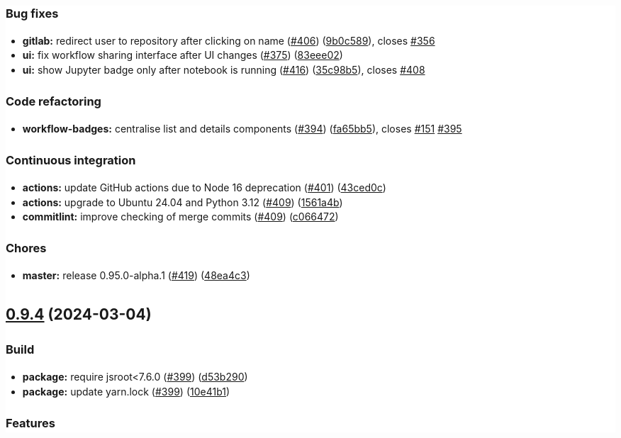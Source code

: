
### Bug fixes

* **gitlab:** redirect user to repository after clicking on name ([#406](https://github.com/reanahub/reana-ui/issues/406)) ([9b0c589](https://github.com/reanahub/reana-ui/commit/9b0c589eb3421a47d2443cc10facd877e88f4d7b)), closes [#356](https://github.com/reanahub/reana-ui/issues/356)
* **ui:** fix workflow sharing interface after UI changes ([#375](https://github.com/reanahub/reana-ui/issues/375)) ([83eee02](https://github.com/reanahub/reana-ui/commit/83eee025b560c97467325747c2a95319ec6bd04e))
* **ui:** show Jupyter badge only after notebook is running ([#416](https://github.com/reanahub/reana-ui/issues/416)) ([35c98b5](https://github.com/reanahub/reana-ui/commit/35c98b51ed52db70f03462c44a26533e64cab644)), closes [#408](https://github.com/reanahub/reana-ui/issues/408)


### Code refactoring

* **workflow-badges:** centralise list and details components ([#394](https://github.com/reanahub/reana-ui/issues/394)) ([fa65bb5](https://github.com/reanahub/reana-ui/commit/fa65bb5df8d8ec498a6c2db4c836c5e23552efbd)), closes [#151](https://github.com/reanahub/reana-ui/issues/151) [#395](https://github.com/reanahub/reana-ui/issues/395)


### Continuous integration

* **actions:** update GitHub actions due to Node 16 deprecation ([#401](https://github.com/reanahub/reana-ui/issues/401)) ([43ced0c](https://github.com/reanahub/reana-ui/commit/43ced0c02c16f90c3f637e6b4c31feec817277d6))
* **actions:** upgrade to Ubuntu 24.04 and Python 3.12 ([#409](https://github.com/reanahub/reana-ui/issues/409)) ([1561a4b](https://github.com/reanahub/reana-ui/commit/1561a4b4e4944ecc19f5bca34041c41155655d4f))
* **commitlint:** improve checking of merge commits ([#409](https://github.com/reanahub/reana-ui/issues/409)) ([c066472](https://github.com/reanahub/reana-ui/commit/c06647276d52807e29c0b382c819f6cd0513f562))


### Chores

* **master:** release 0.95.0-alpha.1 ([#419](https://github.com/reanahub/reana-ui/issues/419)) ([48ea4c3](https://github.com/reanahub/reana-ui/commit/48ea4c3afebc70f279661840f26835ea16f4b9c2))

## [0.9.4](https://github.com/reanahub/reana-ui/compare/0.9.3...0.9.4) (2024-03-04)


### Build

* **package:** require jsroot&lt;7.6.0 ([#399](https://github.com/reanahub/reana-ui/issues/399)) ([d53b290](https://github.com/reanahub/reana-ui/commit/d53b290f7264e5da8e7b31c6ef2015748146e2f0))
* **package:** update yarn.lock ([#399](https://github.com/reanahub/reana-ui/issues/399)) ([10e41b1](https://github.com/reanahub/reana-ui/commit/10e41b17cc45cb43fafa5f755c2730aa6c047933))


### Features
